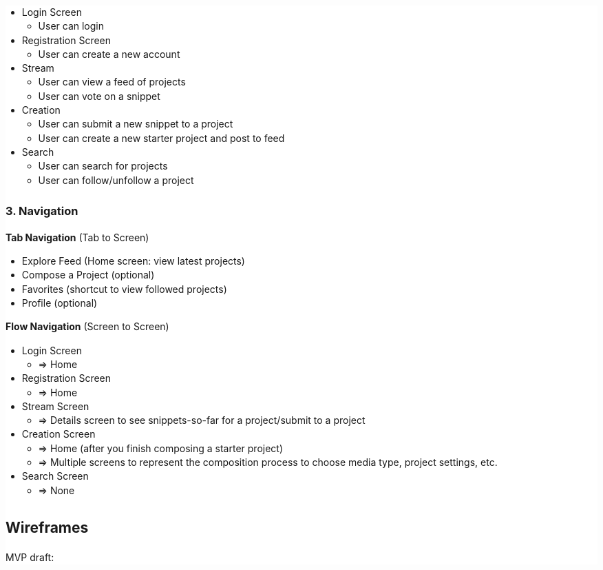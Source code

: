 * Login Screen
    * User can login
* Registration Screen
    * User can create a new account
* Stream
    * User can view a feed of projects
    * User can vote on a snippet
* Creation
    * User can submit a new snippet to a project
    * User can create a new starter project and post to feed
* Search
    * User can search for projects
    * User can follow/unfollow a project

### 3. Navigation

**Tab Navigation** (Tab to Screen)

* Explore Feed (Home screen: view latest projects)
* Compose a Project (optional)
* Favorites (shortcut to view followed projects)
* Profile (optional)

**Flow Navigation** (Screen to Screen)

* Login Screen
    * => Home
* Registration Screen
    * => Home
* Stream Screen
    * => Details screen to see snippets-so-far for a project/submit to a project
* Creation Screen
    * => Home (after you finish composing a starter project)
    * => Multiple screens to represent the composition process to choose media type, project settings, etc.
* Search Screen
    * => None

## Wireframes

MVP draft:
